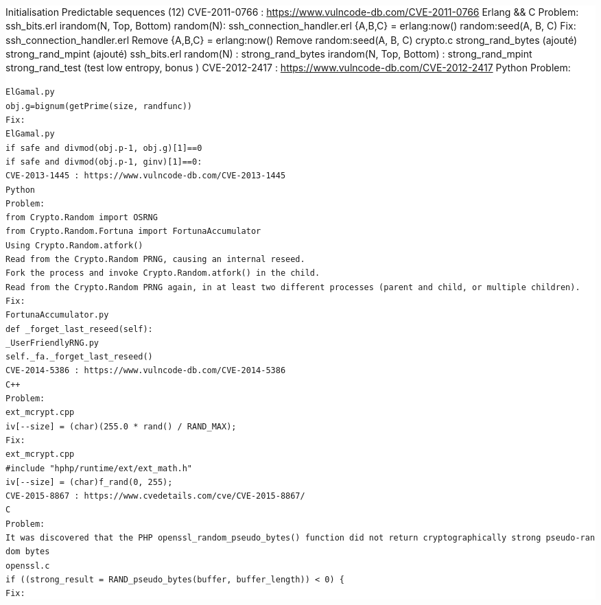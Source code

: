 Initialisation
	Predictable sequences (12)
	CVE-2011-0766 : https://www.vulncode-db.com/CVE-2011-0766
	Erlang && C
	Problem:
	ssh_bits.erl
	irandom(N, Top, Bottom)
	random(N):
	ssh_connection_handler.erl
	{A,B,C} = erlang:now()
	random:seed(A, B, C)
	Fix:
	ssh_connection_handler.erl
	Remove {A,B,C} = erlang:now()
	Remove random:seed(A, B, C)
	crypto.c
	strong_rand_bytes (ajouté)
	strong_rand_mpint (ajouté)
	ssh_bits.erl
	random(N) : strong_rand_bytes
	irandom(N, Top, Bottom) : strong_rand_mpint
	strong_rand_test (test low entropy, bonus )
	CVE-2012-2417 : https://www.vulncode-db.com/CVE-2012-2417
	Python
	Problem:
	
	ElGamal.py
	obj.g=bignum(getPrime(size, randfunc))
	Fix:
	ElGamal.py
	if safe and divmod(obj.p-1, obj.g)[1]==0
	if safe and divmod(obj.p-1, ginv)[1]==0:
	CVE-2013-1445 : https://www.vulncode-db.com/CVE-2013-1445
	Python
	Problem:
	from Crypto.Random import OSRNG
	from Crypto.Random.Fortuna import FortunaAccumulator
	Using Crypto.Random.atfork()
	Read from the Crypto.Random PRNG, causing an internal reseed.
	Fork the process and invoke Crypto.Random.atfork() in the child.
	Read from the Crypto.Random PRNG again, in at least two different processes (parent and child, or multiple children).
	Fix:
	FortunaAccumulator.py
	def _forget_last_reseed(self):
	_UserFriendlyRNG.py
	self._fa._forget_last_reseed()
	CVE-2014-5386 : https://www.vulncode-db.com/CVE-2014-5386
	C++
	Problem:
	ext_mcrypt.cpp
	iv[--size] = (char)(255.0 * rand() / RAND_MAX);
	Fix:
	ext_mcrypt.cpp
	#include "hphp/runtime/ext/ext_math.h"
	iv[--size] = (char)f_rand(0, 255);
	CVE-2015-8867 : https://www.cvedetails.com/cve/CVE-2015-8867/
	C
	Problem:
	It was discovered that the PHP openssl_random_pseudo_bytes() function did not return cryptographically strong pseudo-random bytes
	openssl.c
	if ((strong_result = RAND_pseudo_bytes(buffer, buffer_length)) < 0) {
	Fix: